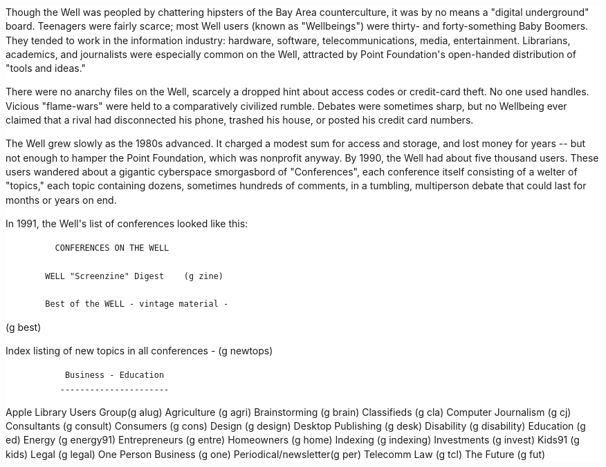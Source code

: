 Though the Well was peopled by chattering hipsters
of the Bay Area counterculture, it was by no means a
"digital underground" board.   Teenagers were fairly
scarce; most Well users (known as "Wellbeings") were
thirty- and forty-something Baby Boomers.   They tended
to work in the information industry: hardware, software,
telecommunications, media, entertainment.  Librarians,
academics, and journalists were especially common on
the Well, attracted by Point Foundation's open-handed
distribution of "tools and ideas."

There were no anarchy files on the Well, scarcely a
dropped hint about access codes or credit-card theft.   No
one used handles.  Vicious "flame-wars" were held to a
comparatively civilized rumble.   Debates were sometimes
sharp, but no Wellbeing ever claimed that a rival had
disconnected his phone, trashed his house, or posted his
credit card numbers.

The Well grew slowly as the 1980s advanced.  It
charged a modest sum for access and storage, and lost
money for years -- but not enough to hamper the Point
Foundation, which was nonprofit anyway.   By 1990, the
Well had about five thousand users.  These users
wandered about a gigantic cyberspace smorgasbord of
"Conferences", each conference itself consisting of a
welter of "topics," each topic containing dozens,
sometimes hundreds of comments, in a tumbling,
multiperson debate that could last for months or years on
end.

In 1991, the Well's list of conferences looked like
this:

              CONFERENCES ON THE WELL

            WELL "Screenzine" Digest    (g zine)

            Best of the WELL - vintage material -
(g best)

Index listing of new topics in all conferences -  (g
newtops)

                Business - Education
               ----------------------

Apple Library Users Group(g alug)      Agriculture  (g agri)
Brainstorming          (g brain)             Classifieds
(g cla)
Computer Journalism    (g cj)  Consultants       (g consult)
Consumers              (g cons)                Design
(g design)
Desktop Publishing     (g desk)  Disability        (g
disability)
Education              (g ed)                Energy
(g energy91)
Entrepreneurs   (g entre)               Homeowners        (g
home)
Indexing        (g indexing)     Investments       (g
invest)
Kids91                 (g kids)                    Legal
(g legal)
One Person Business    (g one)
Periodical/newsletter(g per)
Telecomm Law           (g tcl)               The Future
(g fut)